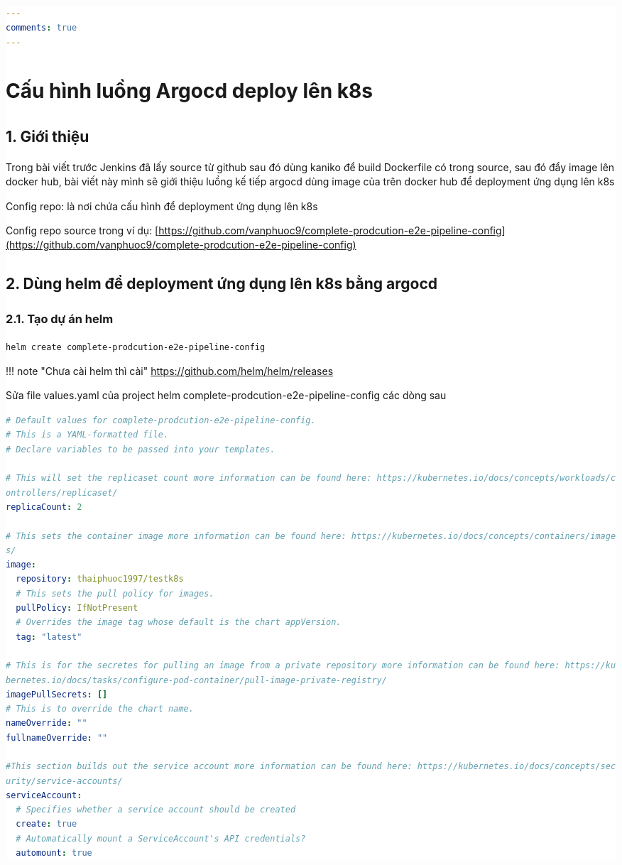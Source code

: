 ```yaml
---
comments: true
---
```

# Cấu hình luồng Argocd deploy lên k8s

## 1. Giới thiệu

Trong bài viết trước Jenkins đã lấy source từ github sau đó dùng kaniko để build Dockerfile có trong source, sau đó đẩy image lên docker hub, bài viết này mình sẽ giới thiệu luồng kế tiếp argocd dùng image của trên docker hub để deployment ứng dụng lên k8s

Config repo: là nơi chứa cấu hình để deployment ứng dụng lên k8s

Config repo source trong ví dụ: [https://github.com/vanphuoc9/complete-prodcution-e2e-pipeline-config](https://github.com/vanphuoc9/complete-prodcution-e2e-pipeline-config)


## 2. Dùng helm để deployment ứng dụng lên k8s bằng argocd

### 2.1. Tạo dự án helm

```bash 
helm create complete-prodcution-e2e-pipeline-config
```

!!! note "Chưa cài helm thì cài"
    https://github.com/helm/helm/releases


Sửa file values.yaml của project helm complete-prodcution-e2e-pipeline-config các dòng sau

```yaml title="values.yaml" linenums="1"  hl_lines="6 10 14 57 61 67"
# Default values for complete-prodcution-e2e-pipeline-config.
# This is a YAML-formatted file.
# Declare variables to be passed into your templates.

# This will set the replicaset count more information can be found here: https://kubernetes.io/docs/concepts/workloads/controllers/replicaset/
replicaCount: 2

# This sets the container image more information can be found here: https://kubernetes.io/docs/concepts/containers/images/
image:
  repository: thaiphuoc1997/testk8s
  # This sets the pull policy for images.
  pullPolicy: IfNotPresent
  # Overrides the image tag whose default is the chart appVersion.
  tag: "latest"

# This is for the secretes for pulling an image from a private repository more information can be found here: https://kubernetes.io/docs/tasks/configure-pod-container/pull-image-private-registry/
imagePullSecrets: []
# This is to override the chart name.
nameOverride: ""
fullnameOverride: ""

#This section builds out the service account more information can be found here: https://kubernetes.io/docs/concepts/security/service-accounts/
serviceAccount:
  # Specifies whether a service account should be created
  create: true
  # Automatically mount a ServiceAccount's API credentials?
  automount: true
```
